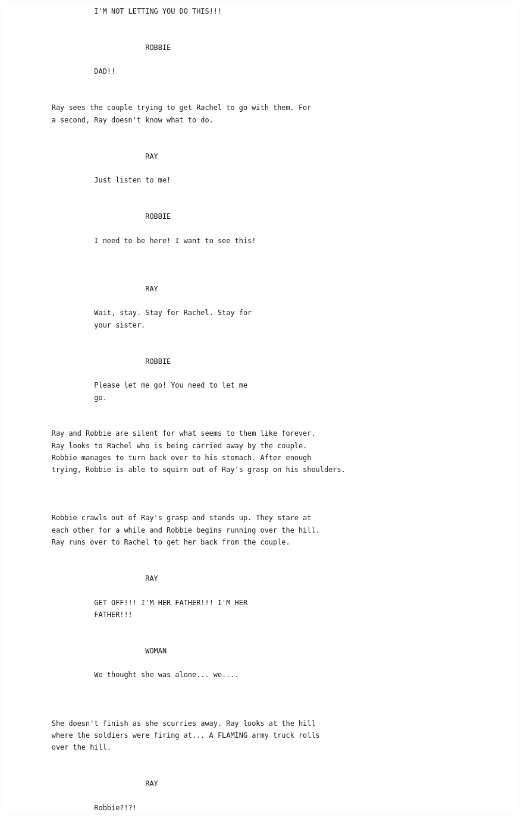                          I'M NOT LETTING YOU DO THIS!!!


                                     ROBBIE

                         DAD!!


               Ray sees the couple trying to get Rachel to go with them. For 
               a second, Ray doesn't know what to do. 

 
                                     RAY

                         Just listen to me!


                                     ROBBIE

                         I need to be here! I want to see this!

 
                         
                                     RAY

                         Wait, stay. Stay for Rachel. Stay for 
                         your sister. 

 
                                     ROBBIE

                         Please let me go! You need to let me 
                         go.

 
               Ray and Robbie are silent for what seems to them like forever. 
               Ray looks to Rachel who is being carried away by the couple. 
               Robbie manages to turn back over to his stomach. After enough 
               trying, Robbie is able to squirm out of Ray's grasp on his shoulders. 
               

 
               Robbie crawls out of Ray's grasp and stands up. They stare at 
               each other for a while and Robbie begins running over the hill. 
               Ray runs over to Rachel to get her back from the couple.

 
                                     RAY

                         GET OFF!!! I'M HER FATHER!!! I'M HER 
                         FATHER!!! 

 
                                     WOMAN

                         We thought she was alone... we....

 
                         
               She doesn't finish as she scurries away. Ray looks at the hill 
               where the soldiers were firing at... A FLAMING army truck rolls 
               over the hill. 

 
                                     RAY

                         Robbie?!?!
